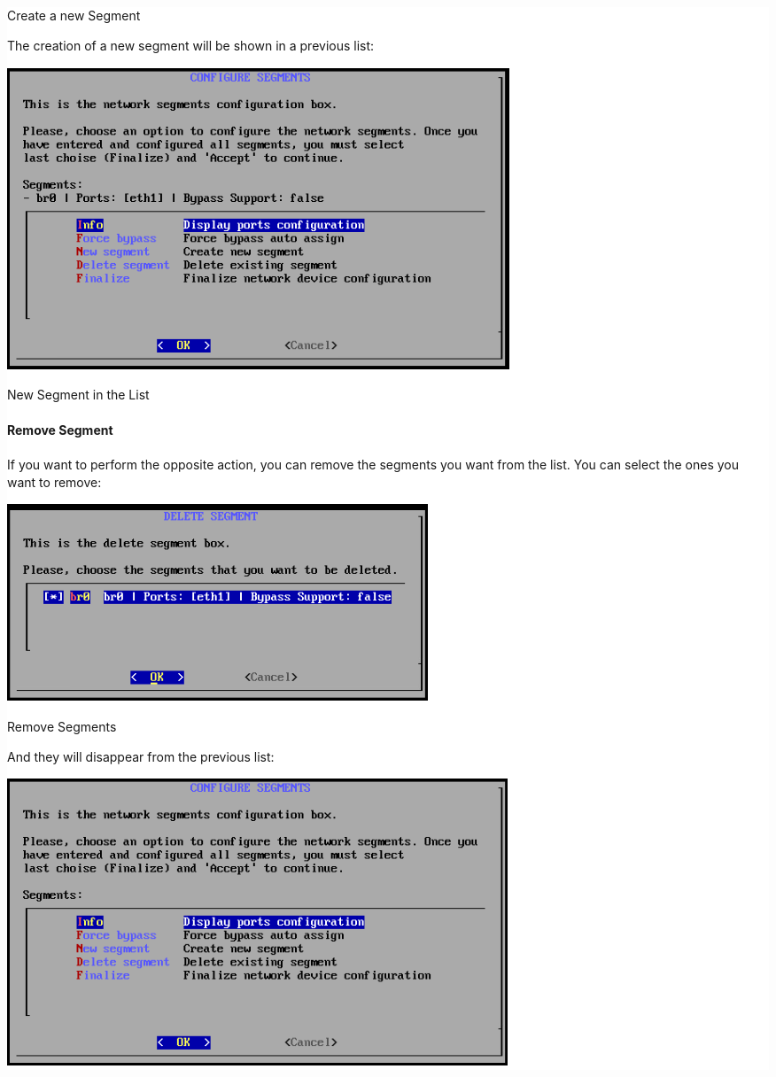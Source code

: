 Create a new Segment

The creation of a new segment will be shown in a previous list:

![New Segment in the List](images/ch02_new_segment_in_list.png)

New Segment in the List

#### Remove Segment

If you want to perform the opposite action, you can remove the segments you want from the list. You can select the ones you want to remove:

![Remove Segments](images/ch02_delete_segment.png)

Remove Segments

And they will disappear from the previous list:

![Segment Configuration](images/ch02_configure_segments.png)

